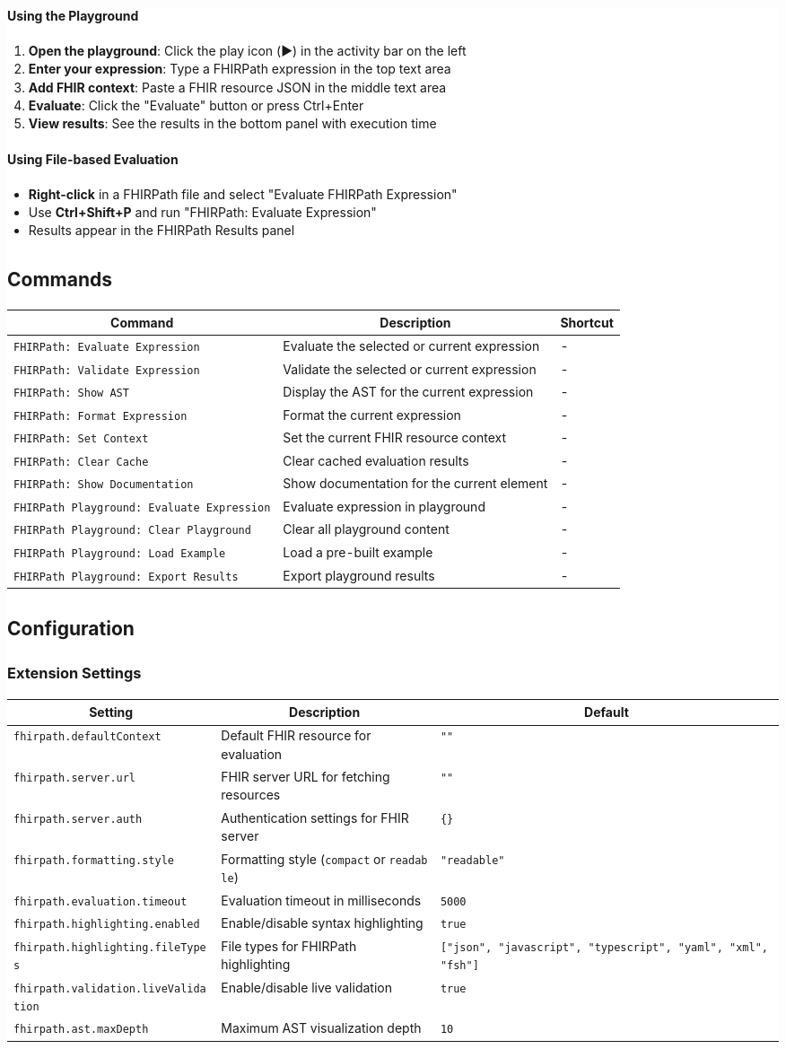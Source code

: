 #### Using the Playground
1. **Open the playground**: Click the play icon (▶️) in the activity bar on the left
2. **Enter your expression**: Type a FHIRPath expression in the top text area
3. **Add FHIR context**: Paste a FHIR resource JSON in the middle text area
4. **Evaluate**: Click the "Evaluate" button or press Ctrl+Enter
5. **View results**: See the results in the bottom panel with execution time

#### Using File-based Evaluation
- **Right-click** in a FHIRPath file and select "Evaluate FHIRPath Expression"
- Use **Ctrl+Shift+P** and run "FHIRPath: Evaluate Expression"
- Results appear in the FHIRPath Results panel

## Commands

| Command | Description | Shortcut |
|---------|-------------|----------|
| `FHIRPath: Evaluate Expression` | Evaluate the selected or current expression | - |
| `FHIRPath: Validate Expression` | Validate the selected or current expression | - |
| `FHIRPath: Show AST` | Display the AST for the current expression | - |
| `FHIRPath: Format Expression` | Format the current expression | - |
| `FHIRPath: Set Context` | Set the current FHIR resource context | - |
| `FHIRPath: Clear Cache` | Clear cached evaluation results | - |
| `FHIRPath: Show Documentation` | Show documentation for the current element | - |
| `FHIRPath Playground: Evaluate Expression` | Evaluate expression in playground | - |
| `FHIRPath Playground: Clear Playground` | Clear all playground content | - |
| `FHIRPath Playground: Load Example` | Load a pre-built example | - |
| `FHIRPath Playground: Export Results` | Export playground results | - |

## Configuration

### Extension Settings

| Setting | Description | Default |
|---------|-------------|---------|
| `fhirpath.defaultContext` | Default FHIR resource for evaluation | `""` |
| `fhirpath.server.url` | FHIR server URL for fetching resources | `""` |
| `fhirpath.server.auth` | Authentication settings for FHIR server | `{}` |
| `fhirpath.formatting.style` | Formatting style (`compact` or `readable`) | `"readable"` |
| `fhirpath.evaluation.timeout` | Evaluation timeout in milliseconds | `5000` |
| `fhirpath.highlighting.enabled` | Enable/disable syntax highlighting | `true` |
| `fhirpath.highlighting.fileTypes` | File types for FHIRPath highlighting | `["json", "javascript", "typescript", "yaml", "xml", "fsh"]` |
| `fhirpath.validation.liveValidation` | Enable/disable live validation | `true` |
| `fhirpath.ast.maxDepth` | Maximum AST visualization depth | `10` |
